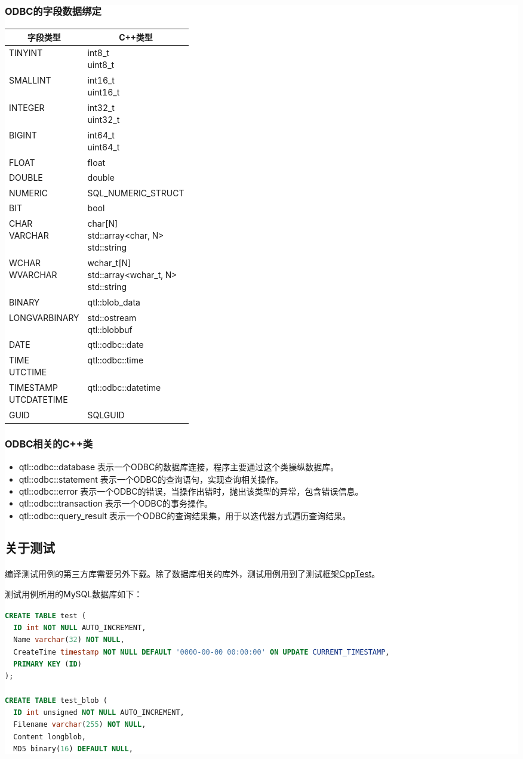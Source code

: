 ### ODBC的字段数据绑定

| 字段类型 | C++类型 |
| ------- | ------ |
| TINYINT | int8_t<br>uint8_t |
| SMALLINT | int16_t<br>uint16_t |
| INTEGER | int32_t<br>uint32_t |
| BIGINT | int64_t<br>uint64_t |
| FLOAT | float |
| DOUBLE | double |
| NUMERIC | SQL_NUMERIC_STRUCT |
| BIT | bool |
| CHAR<br>VARCHAR | char[N]<br>std::array&lt;char, N&gt;<br>std::string |
| WCHAR<br>WVARCHAR | wchar_t[N]<br>std::array&lt;wchar_t, N&gt;<br>std::string |
| BINARY | qtl::blob_data |
| LONGVARBINARY | std::ostream<br>qtl::blobbuf |
| DATE | qtl::odbc::date |
| TIME<br>UTCTIME | qtl::odbc::time |
| TIMESTAMP<br>UTCDATETIME | qtl::odbc::datetime |
| GUID | SQLGUID |

### ODBC相关的C++类
- qtl::odbc::database
表示一个ODBC的数据库连接，程序主要通过这个类操纵数据库。
- qtl::odbc::statement
表示一个ODBC的查询语句，实现查询相关操作。
- qtl::odbc::error
表示一个ODBC的错误，当操作出错时，抛出该类型的异常，包含错误信息。
- qtl::odbc::transaction
表示一个ODBC的事务操作。
- qtl::odbc::query_result
表示一个ODBC的查询结果集，用于以迭代器方式遍历查询结果。

## 关于测试

编译测试用例的第三方库需要另外下载。除了数据库相关的库外，测试用例用到了测试框架[CppTest](https://sourceforge.net/projects/cpptest/ "CppTest")。

测试用例所用的MySQL数据库如下：
```SQL
CREATE TABLE test (
  ID int NOT NULL AUTO_INCREMENT,
  Name varchar(32) NOT NULL,
  CreateTime timestamp NOT NULL DEFAULT '0000-00-00 00:00:00' ON UPDATE CURRENT_TIMESTAMP,
  PRIMARY KEY (ID)
);

CREATE TABLE test_blob (
  ID int unsigned NOT NULL AUTO_INCREMENT,
  Filename varchar(255) NOT NULL,
  Content longblob,
  MD5 binary(16) DEFAULT NULL,
```